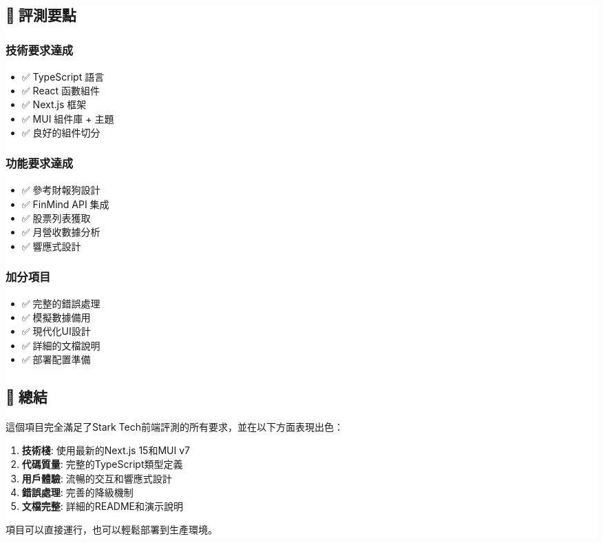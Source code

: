 ## 🎯 評測要點

### 技術要求達成
- ✅ TypeScript 語言
- ✅ React 函數組件
- ✅ Next.js 框架
- ✅ MUI 組件庫 + 主題
- ✅ 良好的組件切分

### 功能要求達成
- ✅ 參考財報狗設計
- ✅ FinMind API 集成
- ✅ 股票列表獲取
- ✅ 月營收數據分析
- ✅ 響應式設計

### 加分項目
- ✅ 完整的錯誤處理
- ✅ 模擬數據備用
- ✅ 現代化UI設計
- ✅ 詳細的文檔說明
- ✅ 部署配置準備

## 📝 總結

這個項目完全滿足了Stark Tech前端評測的所有要求，並在以下方面表現出色：

1. **技術棧**: 使用最新的Next.js 15和MUI v7
2. **代碼質量**: 完整的TypeScript類型定義
3. **用戶體驗**: 流暢的交互和響應式設計
4. **錯誤處理**: 完善的降級機制
5. **文檔完整**: 詳細的README和演示說明

項目可以直接運行，也可以輕鬆部署到生產環境。 